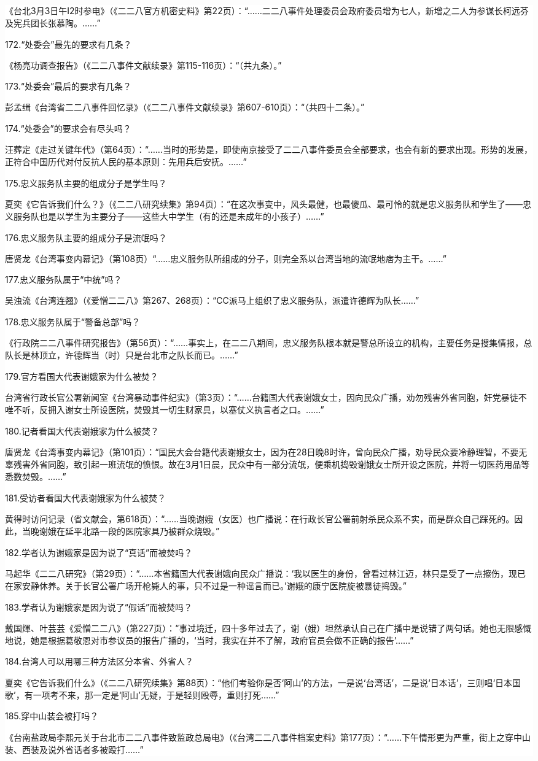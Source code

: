 《台北3月3日午I2时参电》（《二二八官方机密史料》第22页）：“……二二八事件处理委员会政府委员增为七人，新增之二人为参谋长柯远芬及宪兵团长张慕陶。……”

172.“处委会”最先的要求有几条？

《杨亮功调查报告》（《二二八事件文献续录》第115-116页）：“（共九条）。”

173.“处委会”最后的要求有几条？

彭孟缉《台湾省二二八事件回忆录》（《二二八事件文献续录》第607-610页）：“（共四十二条）。”

174.“处委会”的要求会有尽头吗？

汪葬定《走过关键年代》（第64页）：“……当时的形势是，即使南京接受了二二八事件委员会全部要求，也会有新的要求出现。形势的发展，正符合中国历代对付反抗人民的基本原则：先用兵后安抚。……”

175.忠义服务队主要的组成分子是学生吗？

夏奕《它告诉我们什么？》（《二二八研究续集》第94页）：“在这次事变中，风头最健，也最傻瓜、最可怜的就是忠义服务队和学生了——忠义服务队也是以学生为主要分子——这些大中学生（有的还是未成年的小孩子）……”

176.忠义服务队主要的组成分子是流氓吗？

唐贤龙《台湾事变内幕记》（第108页）“……忠义服务队所组成的分子，则完全系以台湾当地的流氓地痞为主干。……”

177.忠义服务队属于“中统”吗？

吴浊流《台湾连翘》（《爱憎二二八》第267、268页）：“CC派马上组织了忠义服务队，派遣许德辉为队长……”

178.忠义服务队属于“警备总部”吗？

《行政院二二八事件研究报告》（第56页）：“……事实上，在二二八期间，忠义服务队根本就是警总所设立的机构，主要任务是搜集情报，总队长是林顶立，许德辉当（时）只是台北市之队长而已。……”

179.官方看国大代表谢娥家为什么被焚？

台湾省行政长官公署新闻室《台湾暴动事件纪实》（第3页）：“……台籍国大代表谢娥女士，因向民众广播，劝勿残害外省同胞，奸党暴徒不唯不听，反拥入谢女士所设医院，焚毁其一切生财家具，以塞仗义执言者之口。……”

180.记者看国大代表谢娥家为什么被焚？

唐贤龙《台湾事变内幕记》（第101页）：“国民大会台籍代表谢娥女士，因为在28日晚8时许，曾向民众广播，劝导民众要冷静理智，不要无辜残害外省同胞，致引起一班流氓的愤恨。故在3月1日晨，民众中有一部分流氓，便乘机捣毁谢娥女士所开设之医院，并将一切医药用品等悉数焚毁。……”

181.受访者看国大代表谢娥家为什么被焚？

黄得时访问记录（省文献会，第618页）：“……当晚谢娥（女医）也广播说：在行政长官公署前射杀民众系不实，而是群众自己踩死的。因此，当晚谢娥在延平北路一段的医院家具乃被群众烧毁。”

182.学者认为谢娥家是因为说了“真话”而被焚吗？

马起华《二二八研究》（第29页）：“……本省籍国大代表谢娥向民众广播说：‘我以医生的身份，曾看过林江迈，林只是受了一点擦伤，现已在家安静休养。关于长官公署广场开枪毙人的事，只不过是一种谣言而已。’谢娥的康宁医院旋被暴徒捣毁。”

183.学者认为谢娥家是因为说了“假话”而被焚吗？

戴国煇、叶芸芸《爱憎二二八》（第227页）：“事过境迁，四十多年过去了，谢（娥）坦然承认自己在广播中是说错了两句话。她也无限感慨地说，她是根据葛敬恩对市参议员的报告广播的，‘当时，我实在并不了解，政府官员会做不正确的报告’……”

184.台湾人可以用哪三种方法区分本省、外省人？

夏奕《它告诉我们什么》（《二二八研究续集》第88页）：“他们考验你是否‘阿山’的方法，一是说‘台湾话’，二是说‘日本话’，三则唱‘日本国歌’，有一项考不来，那一定是‘阿山’无疑，于是轻则殴辱，重则打死……”

185.穿中山装会被打吗？

《台南盐政局李熙元关于台北市二二八事件致监政总局电》（《台湾二二八事件档案史料》第177页）：“……下午情形更为严重，街上之穿中山装、西装及说外省话者多被殴打……”

